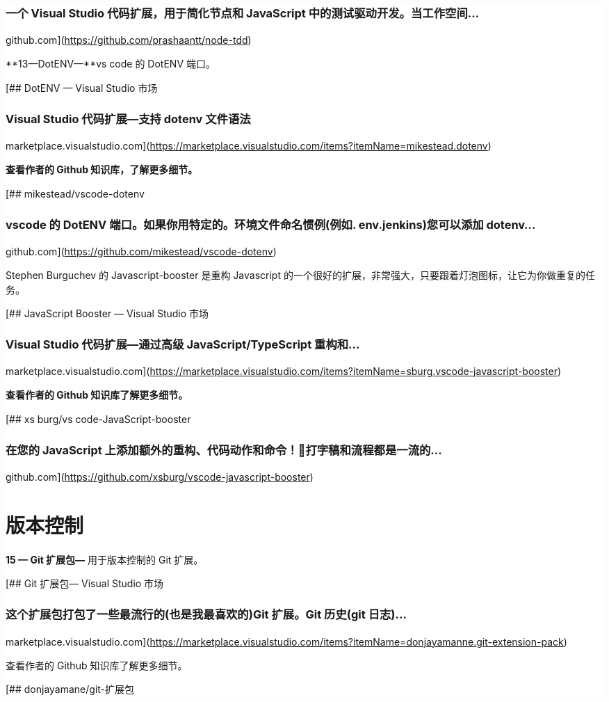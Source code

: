 ### 一个 Visual Studio 代码扩展，用于简化节点和 JavaScript 中的测试驱动开发。当工作空间…

github.com](https://github.com/prashaantt/node-tdd) 

**13—DotENV—**vs code 的 DotENV 端口。

[](https://marketplace.visualstudio.com/items?itemName=mikestead.dotenv) [## DotENV — Visual Studio 市场

### Visual Studio 代码扩展—支持 dotenv 文件语法

marketplace.visualstudio.com](https://marketplace.visualstudio.com/items?itemName=mikestead.dotenv) 

**查看作者的 Github 知识库，了解更多细节。**

[](https://github.com/mikestead/vscode-dotenv) [## mikestead/vscode-dotenv

### vscode 的 DotENV 端口。如果你用特定的。环境文件命名惯例(例如. env.jenkins)您可以添加 dotenv…

github.com](https://github.com/mikestead/vscode-dotenv) 

Stephen Burguchev 的 Javascript-booster 是重构 Javascript 的一个很好的扩展，非常强大，只要跟着灯泡图标，让它为你做重复的任务。

[](https://marketplace.visualstudio.com/items?itemName=sburg.vscode-javascript-booster) [## JavaScript Booster — Visual Studio 市场

### Visual Studio 代码扩展—通过高级 JavaScript/TypeScript 重构和…

marketplace.visualstudio.com](https://marketplace.visualstudio.com/items?itemName=sburg.vscode-javascript-booster) 

**查看作者的 Github 知识库了解更多细节。**

[](https://github.com/xsburg/vscode-javascript-booster) [## xs burg/vs code-JavaScript-booster

### 在您的 JavaScript 上添加额外的重构、代码动作和命令！🍩打字稿和流程都是一流的…

github.com](https://github.com/xsburg/vscode-javascript-booster) 

# 版本控制

**15 — Git 扩展包—** 用于版本控制的 Git 扩展。

[](https://marketplace.visualstudio.com/items?itemName=donjayamanne.git-extension-pack) [## Git 扩展包— Visual Studio 市场

### 这个扩展包打包了一些最流行的(也是我最喜欢的)Git 扩展。Git 历史(git 日志)…

marketplace.visualstudio.com](https://marketplace.visualstudio.com/items?itemName=donjayamanne.git-extension-pack) 

查看作者的 Github 知识库了解更多细节。

[](https://github.com/DonJayamanne/git-extension-pack) [## donjayamane/git-扩展包
